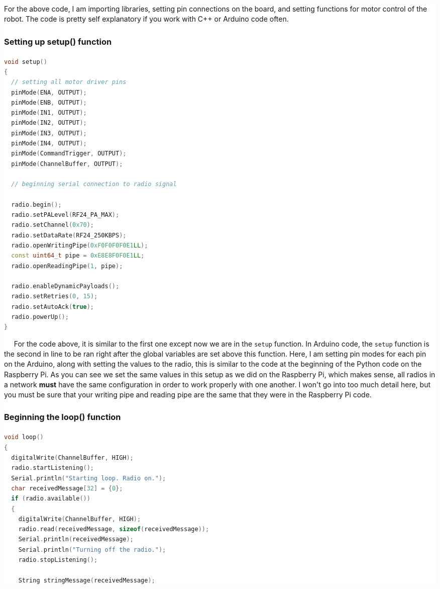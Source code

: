 For the above code, I am importing libraries, setting pin connections on the board, and setting functions for motor control of the robot. The code is pretty self explanatory if you work with C++ or Arduino code often.

### Setting up setup() function

```cpp
void setup()
{
  // setting all motor driver pins
  pinMode(ENA, OUTPUT);
  pinMode(ENB, OUTPUT);
  pinMode(IN1, OUTPUT);
  pinMode(IN2, OUTPUT);
  pinMode(IN3, OUTPUT);
  pinMode(IN4, OUTPUT);
  pinMode(CommandTrigger, OUTPUT);
  pinMode(ChannelBuffer, OUTPUT);

  // beginning serial connection to radio signal

  radio.begin();
  radio.setPALevel(RF24_PA_MAX);
  radio.setChannel(0x70);
  radio.setDataRate(RF24_250KBPS);
  radio.openWritingPipe(0xF0F0F0F0E1LL);
  const uint64_t pipe = 0xE8E8F0F0E1LL;
  radio.openReadingPipe(1, pipe);

  radio.enableDynamicPayloads();
  radio.setRetries(0, 15);
  radio.setAutoAck(true);
  radio.powerUp();
}
```

&nbsp;&nbsp;&nbsp;&nbsp;&nbsp;For the code above, it is similar to the first one except now we are in the `setup` function. In Arduino code, the `setup` function is the second in line to be ran right after the global variables are set above this function. Here, I am setting pin modes for each pin on the Arduino, along with setting the values to the radio, this is similar to the code at the beginning of the Python code on the Raspberry Pi. As you can see we set the same values in this setup as we did on the Raspberry Pi, which makes sense, all radios in a network **must** have the same configuration in order to work properly with one another. I won't go into too much detail here, but you must be sure that your writing pipe and reading pipe are the same that they were in the Raspberry Pi code.

### Beginning the loop() function

```cpp
void loop()
{
  digitalWrite(ChannelBuffer, HIGH);
  radio.startListening();
  Serial.println("Starting loop. Radio on.");
  char receivedMessage[32] = {0};
  if (radio.available())
  {
    digitalWrite(ChannelBuffer, HIGH);
    radio.read(receivedMessage, sizeof(receivedMessage));
    Serial.println(receivedMessage);
    Serial.println("Turning off the radio.");
    radio.stopListening();

    String stringMessage(receivedMessage);
```
